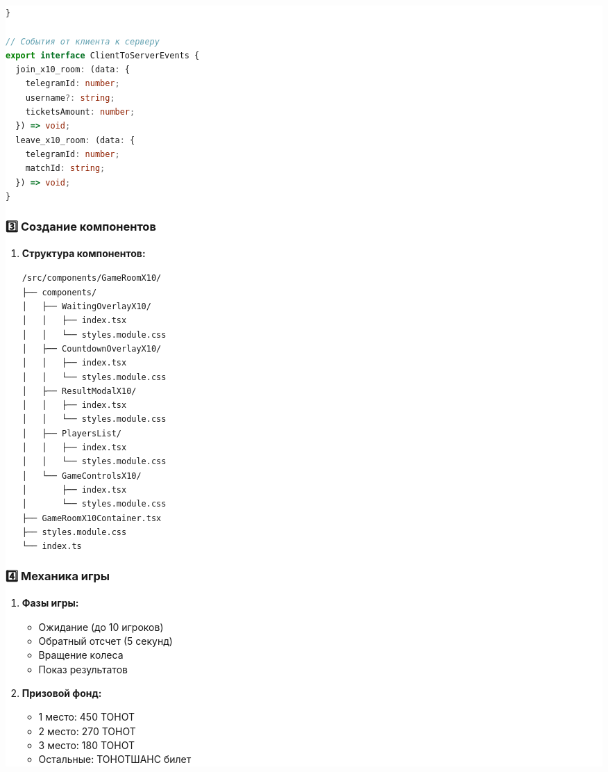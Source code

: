    ```typescript
   }

   // События от клиента к серверу
   export interface ClientToServerEvents {
     join_x10_room: (data: {
       telegramId: number;
       username?: string;
       ticketsAmount: number;
     }) => void;
     leave_x10_room: (data: {
       telegramId: number;
       matchId: string;
     }) => void;
   }
   ```

### 3️⃣ Создание компонентов
1. **Структура компонентов:**
   ```
   /src/components/GameRoomX10/
   ├── components/
   │   ├── WaitingOverlayX10/
   │   │   ├── index.tsx
   │   │   └── styles.module.css
   │   ├── CountdownOverlayX10/
   │   │   ├── index.tsx
   │   │   └── styles.module.css
   │   ├── ResultModalX10/
   │   │   ├── index.tsx
   │   │   └── styles.module.css
   │   ├── PlayersList/
   │   │   ├── index.tsx
   │   │   └── styles.module.css
   │   └── GameControlsX10/
   │       ├── index.tsx
   │       └── styles.module.css
   ├── GameRoomX10Container.tsx
   ├── styles.module.css
   └── index.ts
   ```

### 4️⃣ Механика игры
1. **Фазы игры:**
   - Ожидание (до 10 игроков)
   - Обратный отсчет (5 секунд)
   - Вращение колеса
   - Показ результатов

2. **Призовой фонд:**
   - 1 место: 450 ТОНОТ
   - 2 место: 270 ТОНОТ
   - 3 место: 180 ТОНОТ
   - Остальные: ТОНОТШАНС билет
